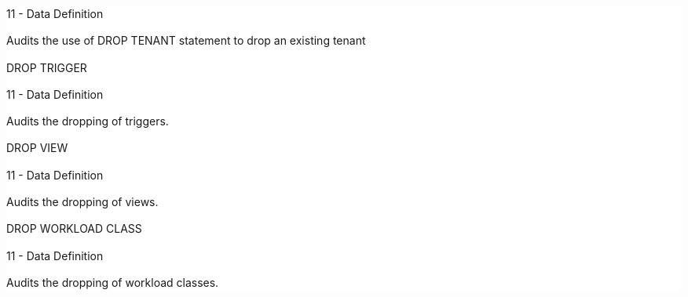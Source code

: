 11 - Data Definition

</td>
<td valign="top">

Audits the use of DROP TENANT statement to drop an existing tenant

</td>
</tr>
<tr>
<td valign="top">

DROP TRIGGER

</td>
<td valign="top">

11 - Data Definition

</td>
<td valign="top">

Audits the dropping of triggers.

</td>
</tr>
<tr>
<td valign="top">

DROP VIEW

</td>
<td valign="top">

11 - Data Definition

</td>
<td valign="top">

Audits the dropping of views.

</td>
</tr>
<tr>
<td valign="top">

DROP WORKLOAD CLASS

</td>
<td valign="top">

11 - Data Definition

</td>
<td valign="top">

Audits the dropping of workload classes.

</td>
</tr>
<tr>
<td valign="top">
